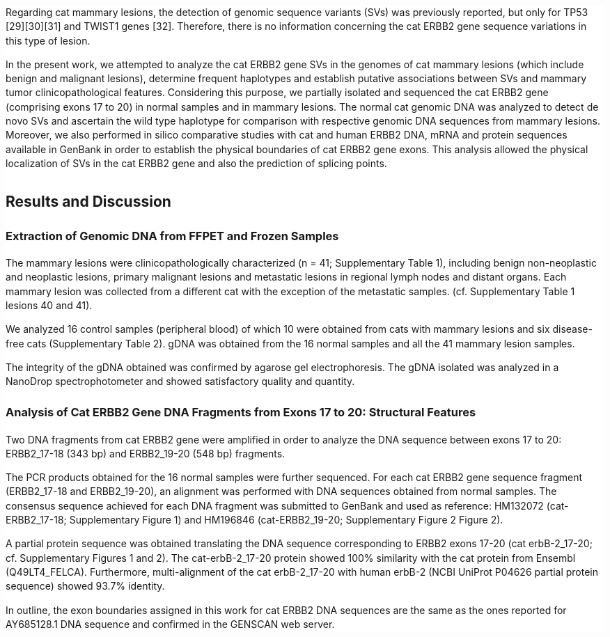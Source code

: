 Regarding cat mammary lesions, the detection of genomic sequence variants (SVs) was previously reported, but only for TP53 [29][30][31] and TWIST1 genes [32]. Therefore, there is no information concerning the cat ERBB2 gene sequence variations in this type of lesion.

In the present work, we attempted to analyze the cat ERBB2 gene SVs in the genomes of cat mammary lesions (which include benign and malignant lesions), determine frequent haplotypes and establish putative associations between SVs and mammary tumor clinicopathological features. Considering this purpose, we partially isolated and sequenced the cat ERBB2 gene (comprising exons 17 to 20) in normal samples and in mammary lesions. The normal cat genomic DNA was analyzed to detect de novo SVs and ascertain the wild type haplotype for comparison with respective genomic DNA sequences from mammary lesions. Moreover, we also performed in silico comparative studies with cat and human ERBB2 DNA, mRNA and protein sequences available in GenBank in order to establish the physical boundaries of cat ERBB2 gene exons. This analysis allowed the physical localization of SVs in the cat ERBB2 gene and also the prediction of splicing points.


## Results and Discussion


### Extraction of Genomic DNA from FFPET and Frozen Samples

The mammary lesions were clinicopathologically characterized (n = 41; Supplementary Table 1), including benign non-neoplastic and neoplastic lesions, primary malignant lesions and metastatic lesions in regional lymph nodes and distant organs. Each mammary lesion was collected from a different cat with the exception of the metastatic samples. (cf. Supplementary Table 1 lesions 40 and 41).

We analyzed 16 control samples (peripheral blood) of which 10 were obtained from cats with mammary lesions and six disease-free cats (Supplementary Table 2). gDNA was obtained from the 16 normal samples and all the 41 mammary lesion samples.

The integrity of the gDNA obtained was confirmed by agarose gel electrophoresis. The gDNA isolated was analyzed in a NanoDrop spectrophotometer and showed satisfactory quality and quantity.


### Analysis of Cat ERBB2 Gene DNA Fragments from Exons 17 to 20: Structural Features

Two DNA fragments from cat ERBB2 gene were amplified in order to analyze the DNA sequence between exons 17 to 20: ERBB2_17-18 (343 bp) and ERBB2_19-20 (548 bp) fragments.

The PCR products obtained for the 16 normal samples were further sequenced. For each cat ERBB2 gene sequence fragment (ERBB2_17-18 and ERBB2_19-20), an alignment was performed with DNA sequences obtained from normal samples. The consensus sequence achieved for each DNA fragment was submitted to GenBank and used as reference: HM132072 (cat-ERBB2_17-18; Supplementary Figure 1) and HM196846 (cat-ERBB2_19-20; Supplementary Figure 2 Figure 2).

A partial protein sequence was obtained translating the DNA sequence corresponding to ERBB2 exons 17-20 (cat erbB-2_17-20; cf. Supplementary Figures 1 and 2). The cat-erbB-2_17-20 protein showed 100% similarity with the cat protein from Ensembl (Q49LT4_FELCA). Furthermore, multi-alignment of the cat erbB-2_17-20 with human erbB-2 (NCBI UniProt P04626 partial protein sequence) showed 93.7% identity.

In outline, the exon boundaries assigned in this work for cat ERBB2 DNA sequences are the same as the ones reported for AY685128.1 DNA sequence and confirmed in the GENSCAN web server.
